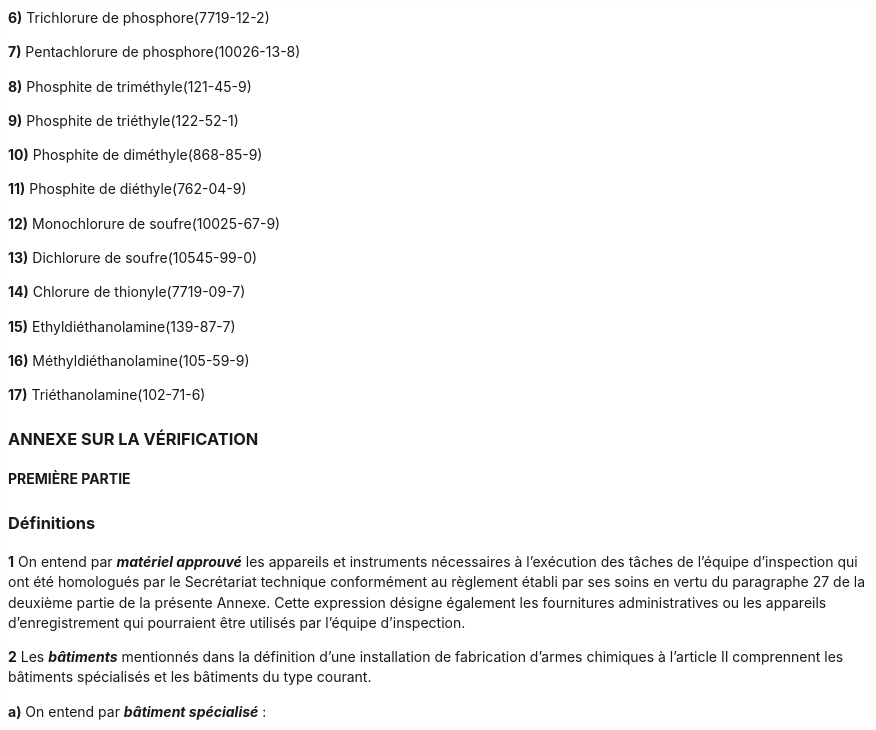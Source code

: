 **6)** Trichlorure de phosphore(7719-12-2)



**7)** Pentachlorure de phosphore(10026-13-8)



**8)** Phosphite de triméthyle(121-45-9)



**9)** Phosphite de triéthyle(122-52-1)



**10)** Phosphite de diméthyle(868-85-9)



**11)** Phosphite de diéthyle(762-04-9)



**12)** Monochlorure de soufre(10025-67-9)



**13)** Dichlorure de soufre(10545-99-0)



**14)** Chlorure de thionyle(7719-09-7)



**15)** Ethyldiéthanolamine(139-87-7)



**16)** Méthyldiéthanolamine(105-59-9)



**17)** Triéthanolamine(102-71-6)







### **ANNEXE SUR LA VÉRIFICATION** 

**PREMIÈRE PARTIE** 
### Définitions


**1** On entend par ***matériel approuvé*** les appareils et instruments nécessaires à l’exécution des tâches de l’équipe d’inspection qui ont été homologués par le Secrétariat technique conformément au règlement établi par ses soins en vertu du paragraphe 27 de la deuxième partie de la présente Annexe. Cette expression désigne également les fournitures administratives ou les appareils d’enregistrement qui pourraient être utilisés par l’équipe d’inspection.



**2** Les ***bâtiments*** mentionnés dans la définition d’une installation de fabrication d’armes chimiques à l’article II comprennent les bâtiments spécialisés et les bâtiments du type courant.

**a)** On entend par ***bâtiment spécialisé*** :
